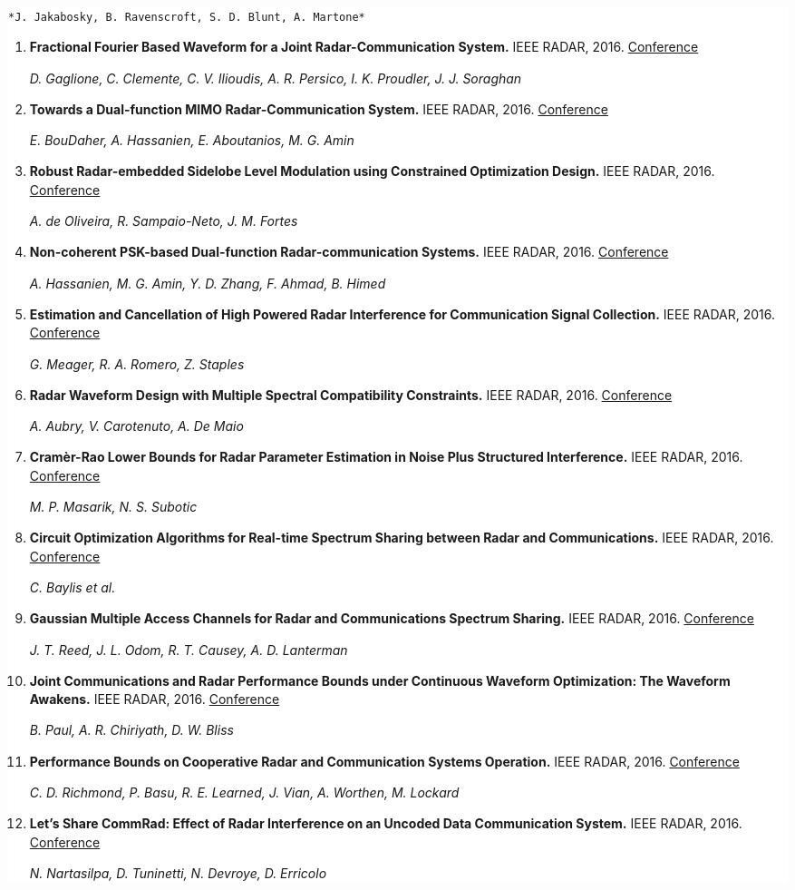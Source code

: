     *J. Jakabosky, B. Ravenscroft, S. D. Blunt, A. Martone*

1. **Fractional Fourier Based Waveform for a Joint Radar-Communication System.** IEEE RADAR, 2016. [Conference](https://ieeexplore.ieee.org/document/7485314)

    *D. Gaglione, C. Clemente, C. V. Ilioudis, A. R. Persico, I. K. Proudler, J. J. Soraghan*

1. **Towards a Dual-function MIMO Radar-Communication System.** IEEE RADAR, 2016. [Conference](https://ieeexplore.ieee.org/document/7485316)

    *E. BouDaher, A. Hassanien, E. Aboutanios, M. G. Amin*

1. **Robust Radar-embedded Sidelobe Level Modulation using Constrained Optimization Design.** IEEE RADAR, 2016. [Conference](https://ieeexplore.ieee.org/document/7485308)

    *A. de Oliveira, R. Sampaio-Neto, J. M. Fortes*

1. **Non-coherent PSK-based Dual-function Radar-communication Systems.** IEEE RADAR, 2016. [Conference](https://ieeexplore.ieee.org/document/7485066)

    *A. Hassanien, M. G. Amin, Y. D. Zhang, F. Ahmad, B. Himed*

1. **Estimation and Cancellation of High Powered Radar Interference for Communication Signal Collection.** IEEE RADAR, 2016. [Conference](https://ieeexplore.ieee.org/document/7485263)

    *G. Meager, R. A. Romero, Z. Staples*

1. **Radar Waveform Design with Multiple Spectral Compatibility Constraints.** IEEE RADAR, 2016. [Conference](https://ieeexplore.ieee.org/document/7485190)

    *A. Aubry, V. Carotenuto, A. De Maio*

1. **Cramèr-Rao Lower Bounds for Radar Parameter Estimation in Noise Plus Structured Interference.** IEEE RADAR, 2016. [Conference](https://ieeexplore.ieee.org/document/7485105)

    *M. P. Masarik, N. S. Subotic*

1. **Circuit Optimization Algorithms for Real-time Spectrum Sharing between Radar and Communications.** IEEE RADAR, 2016. [Conference](https://ieeexplore.ieee.org/document/7485065)

    *C. Baylis et al.*

1. **Gaussian Multiple Access Channels for Radar and Communications Spectrum Sharing.** IEEE RADAR, 2016. [Conference](https://ieeexplore.ieee.org/document/7485104)

    *J. T. Reed, J. L. Odom, R. T. Causey, A. D. Lanterman*

1. **Joint Communications and Radar Performance Bounds under Continuous Waveform Optimization: The Waveform Awakens.** IEEE RADAR, 2016. [Conference](https://ieeexplore.ieee.org/document/7485103)

    *B. Paul, A. R. Chiriyath, D. W. Bliss*

1. **Performance Bounds on Cooperative Radar and Communication Systems Operation.** IEEE RADAR, 2016. [Conference](https://ieeexplore.ieee.org/document/7485101)

    *C. D. Richmond, P. Basu, R. E. Learned, J. Vian, A. Worthen, M. Lockard*

1. **Let’s Share CommRad: Effect of Radar Interference on an Uncoded Data Communication System.** IEEE RADAR, 2016. [Conference](https://ieeexplore.ieee.org/document/7485064)

    *N. Nartasilpa, D. Tuninetti, N. Devroye, D. Erricolo*
